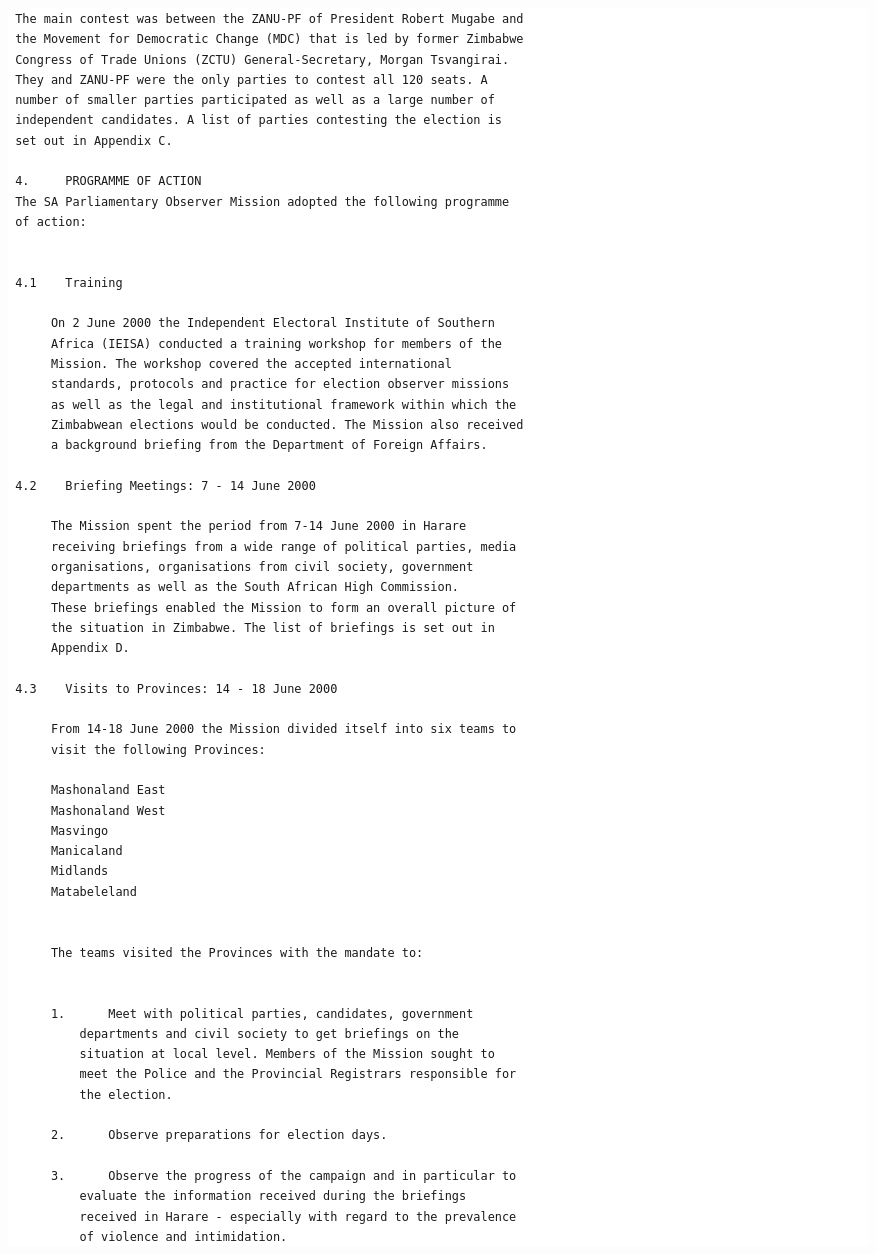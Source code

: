      The main contest was between the ZANU-PF of President Robert Mugabe and
     the Movement for Democratic Change (MDC) that is led by former Zimbabwe
     Congress of Trade Unions (ZCTU) General-Secretary, Morgan Tsvangirai.
     They and ZANU-PF were the only parties to contest all 120 seats. A
     number of smaller parties participated as well as a large number of
     independent candidates. A list of parties contesting the election is
     set out in Appendix C.

     4.     PROGRAMME OF ACTION
     The SA Parliamentary Observer Mission adopted the following programme
     of action:


     4.1    Training

          On 2 June 2000 the Independent Electoral Institute of Southern
          Africa (IEISA) conducted a training workshop for members of the
          Mission. The workshop covered the accepted international
          standards, protocols and practice for election observer missions
          as well as the legal and institutional framework within which the
          Zimbabwean elections would be conducted. The Mission also received
          a background briefing from the Department of Foreign Affairs.

     4.2    Briefing Meetings: 7 - 14 June 2000

          The Mission spent the period from 7-14 June 2000 in Harare
          receiving briefings from a wide range of political parties, media
          organisations, organisations from civil society, government
          departments as well as the South African High Commission.
          These briefings enabled the Mission to form an overall picture of
          the situation in Zimbabwe. The list of briefings is set out in
          Appendix D.

     4.3    Visits to Provinces: 14 - 18 June 2000

          From 14-18 June 2000 the Mission divided itself into six teams to
          visit the following Provinces:

          Mashonaland East
          Mashonaland West
          Masvingo
          Manicaland
          Midlands
          Matabeleland


          The teams visited the Provinces with the mandate to:


          1.      Meet with political parties, candidates, government
              departments and civil society to get briefings on the
              situation at local level. Members of the Mission sought to
              meet the Police and the Provincial Registrars responsible for
              the election.

          2.      Observe preparations for election days.

          3.      Observe the progress of the campaign and in particular to
              evaluate the information received during the briefings
              received in Harare - especially with regard to the prevalence
              of violence and intimidation.
